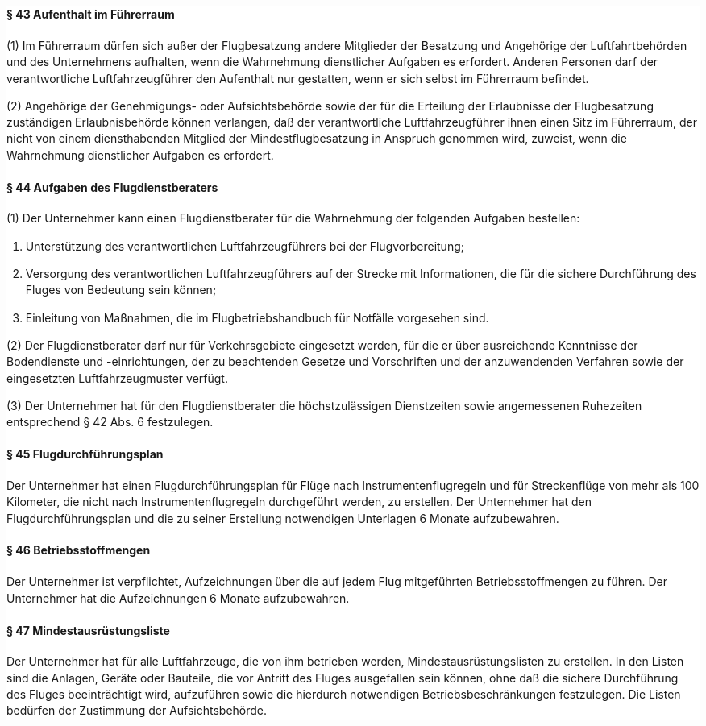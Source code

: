 
#### § 43 Aufenthalt im Führerraum

(1) Im Führerraum dürfen sich außer der Flugbesatzung andere Mitglieder der Besatzung und Angehörige der Luftfahrtbehörden und des Unternehmens aufhalten, wenn die Wahrnehmung dienstlicher Aufgaben es erfordert. Anderen Personen darf der verantwortliche Luftfahrzeugführer den Aufenthalt nur gestatten, wenn er sich selbst im Führerraum befindet.

(2) Angehörige der Genehmigungs- oder Aufsichtsbehörde sowie der für die Erteilung der Erlaubnisse der Flugbesatzung zuständigen Erlaubnisbehörde können verlangen, daß der verantwortliche Luftfahrzeugführer ihnen einen Sitz im Führerraum, der nicht von einem diensthabenden Mitglied der Mindestflugbesatzung in Anspruch genommen wird, zuweist, wenn die Wahrnehmung dienstlicher Aufgaben es erfordert.


#### § 44 Aufgaben des Flugdienstberaters

(1) Der Unternehmer kann einen Flugdienstberater für die Wahrnehmung der folgenden Aufgaben bestellen:

1.  Unterstützung des verantwortlichen Luftfahrzeugführers bei der Flugvorbereitung;


2.  Versorgung des verantwortlichen Luftfahrzeugführers auf der Strecke mit Informationen, die für die sichere Durchführung des Fluges von Bedeutung sein können;


3.  Einleitung von Maßnahmen, die im Flugbetriebshandbuch für Notfälle vorgesehen sind.




(2) Der Flugdienstberater darf nur für Verkehrsgebiete eingesetzt werden, für die er über ausreichende Kenntnisse der Bodendienste und -einrichtungen, der zu beachtenden Gesetze und Vorschriften und der anzuwendenden Verfahren sowie der eingesetzten Luftfahrzeugmuster verfügt.

(3) Der Unternehmer hat für den Flugdienstberater die höchstzulässigen Dienstzeiten sowie angemessenen Ruhezeiten entsprechend § 42 Abs. 6 festzulegen.


#### § 45 Flugdurchführungsplan

Der Unternehmer hat einen Flugdurchführungsplan für Flüge nach Instrumentenflugregeln und für Streckenflüge von mehr als 100 Kilometer, die nicht nach Instrumentenflugregeln durchgeführt werden, zu erstellen. Der Unternehmer hat den Flugdurchführungsplan und die zu seiner Erstellung notwendigen Unterlagen 6 Monate aufzubewahren.


#### § 46 Betriebsstoffmengen

Der Unternehmer ist verpflichtet, Aufzeichnungen über die auf jedem Flug mitgeführten Betriebsstoffmengen zu führen. Der Unternehmer hat die Aufzeichnungen 6 Monate aufzubewahren.


#### § 47 Mindestausrüstungsliste

Der Unternehmer hat für alle Luftfahrzeuge, die von ihm betrieben werden, Mindestausrüstungslisten zu erstellen. In den Listen sind die Anlagen, Geräte oder Bauteile, die vor Antritt des Fluges ausgefallen sein können, ohne daß die sichere Durchführung des Fluges beeinträchtigt wird, aufzuführen sowie die hierdurch notwendigen Betriebsbeschränkungen festzulegen. Die Listen bedürfen der Zustimmung der Aufsichtsbehörde.
